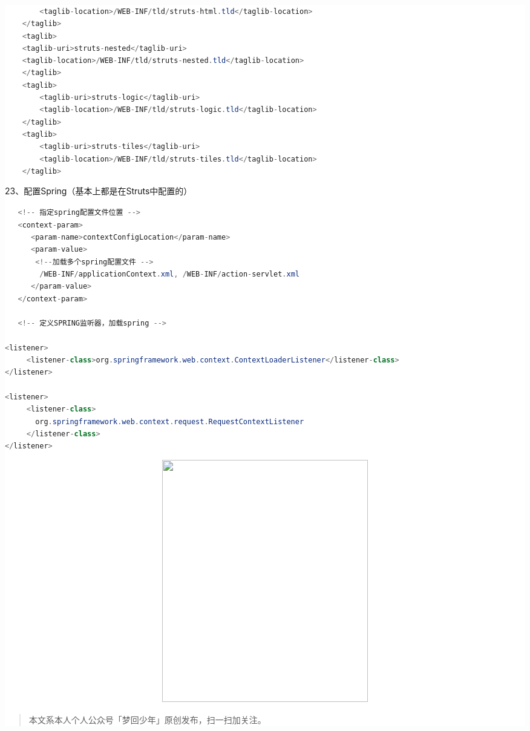 ```java       
        <taglib-location>/WEB-INF/tld/struts-html.tld</taglib-location>    
    </taglib>    
    <taglib>    
    <taglib-uri>struts-nested</taglib-uri>    
    <taglib-location>/WEB-INF/tld/struts-nested.tld</taglib-location>    
    </taglib>    
    <taglib>    
        <taglib-uri>struts-logic</taglib-uri>    
        <taglib-location>/WEB-INF/tld/struts-logic.tld</taglib-location>    
    </taglib>    
    <taglib>    
        <taglib-uri>struts-tiles</taglib-uri>    
        <taglib-location>/WEB-INF/tld/struts-tiles.tld</taglib-location>    
    </taglib>
```

23、配置Spring（基本上都是在Struts中配置的）    

```java   
   <!-- 指定spring配置文件位置 -->    
   <context-param>    
      <param-name>contextConfigLocation</param-name>    
      <param-value>    
       <!--加载多个spring配置文件 -->    
        /WEB-INF/applicationContext.xml, /WEB-INF/action-servlet.xml    
      </param-value>    
   </context-param>    

   <!-- 定义SPRING监听器，加载spring -->    

<listener>    
     <listener-class>org.springframework.web.context.ContextLoaderListener</listener-class>    
</listener>    

<listener>    
     <listener-class>    
       org.springframework.web.context.request.RequestContextListener    
     </listener-class>    
</listener>
```   

<div align="center">
<img src="https://chucheng92.github.io/assets/img/qrcode-logo.png" width="340" height="400" />
</div>

> 本文系本人个人公众号「梦回少年」原创发布，扫一扫加关注。